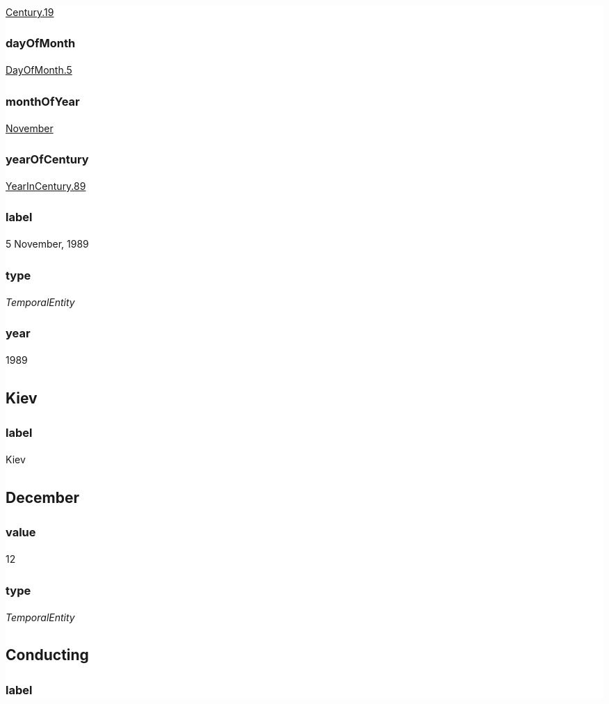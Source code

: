 [Century.19](#Century.19)

### dayOfMonth


[DayOfMonth.5](#DayOfMonth.5)

### monthOfYear


[November](#November)

### yearOfCentury


[YearInCentury.89](#YearInCentury.89)

### label


5 November, 1989

### type


*TemporalEntity*

### year


1989

## Kiev

### label


Kiev

## December

### value


12

### type


*TemporalEntity*

## Conducting

### label
